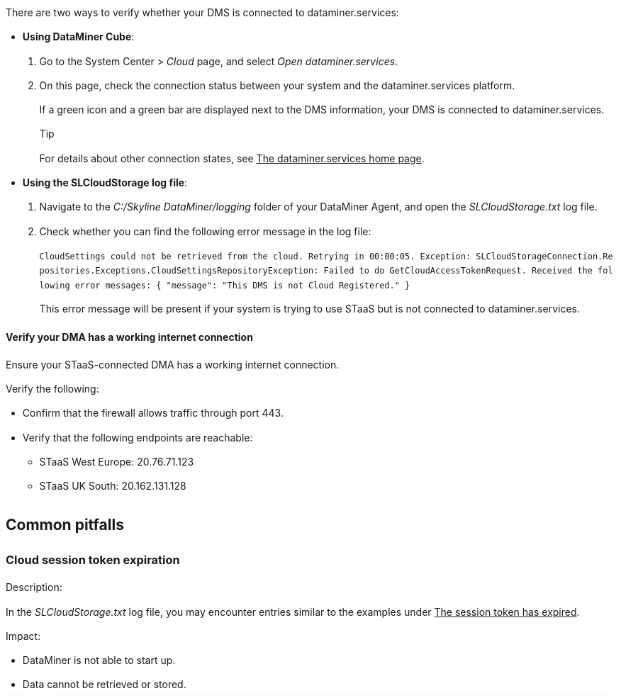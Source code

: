 There are two ways to verify whether your DMS is connected to dataminer.services:

- **Using DataMiner Cube**:

  1. Go to the System Center > *Cloud* page, and select *Open dataminer.services*.

  1. On this page, check the connection status between your system and the dataminer.services platform.

     If a green icon and a green bar are displayed next to the DMS information, your DMS is connected to dataminer.services.

     > [!TIP]
     > For details about other connection states, see [The dataminer.services home page](xref:dataminer_services_home_page#connection-states).

- **Using the SLCloudStorage log file**:

  1. Navigate to the *C:/Skyline DataMiner/logging* folder of your DataMiner Agent, and open the *SLCloudStorage.txt* log file.

  1. Check whether you can find the following error message in the log file:

     ```txt
     CloudSettings could not be retrieved from the cloud. Retrying in 00:00:05. Exception: SLCloudStorageConnection.Repositories.Exceptions.CloudSettingsRepositoryException: Failed to do GetCloudAccessTokenRequest. Received the following error messages: { "message": "This DMS is not Cloud Registered." }
     ```

     This error message will be present if your system is trying to use STaaS but is not connected to dataminer.services.

#### Verify your DMA has a working internet connection

Ensure your STaaS-connected DMA has a working internet connection.

Verify the following:

- Confirm that the firewall allows traffic through port 443.

- Verify that the following endpoints are reachable:

  - STaaS West Europe: 20.76.71.123

  - STaaS UK South: 20.162.131.128

## Common pitfalls

### Cloud session token expiration

Description:

In the *SLCloudStorage.txt* log file, you may encounter entries similar to the examples under [The session token has expired](xref:STaaS_Error_messages#the-session-token-has-expired).

Impact:

- DataMiner is not able to start up.

- Data cannot be retrieved or stored.
